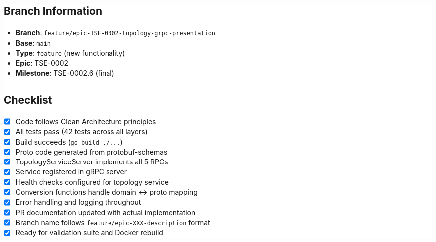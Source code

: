 ## Branch Information

- **Branch**: `feature/epic-TSE-0002-topology-grpc-presentation`
- **Base**: `main`
- **Type**: `feature` (new functionality)
- **Epic**: TSE-0002
- **Milestone**: TSE-0002.6 (final)

## Checklist

- [x] Code follows Clean Architecture principles
- [x] All tests pass (42 tests across all layers)
- [x] Build succeeds (`go build ./...`)
- [x] Proto code generated from protobuf-schemas
- [x] TopologyServiceServer implements all 5 RPCs
- [x] Service registered in gRPC server
- [x] Health checks configured for topology service
- [x] Conversion functions handle domain ↔ proto mapping
- [x] Error handling and logging throughout
- [x] PR documentation updated with actual implementation
- [x] Branch name follows `feature/epic-XXX-description` format
- [x] Ready for validation suite and Docker rebuild
